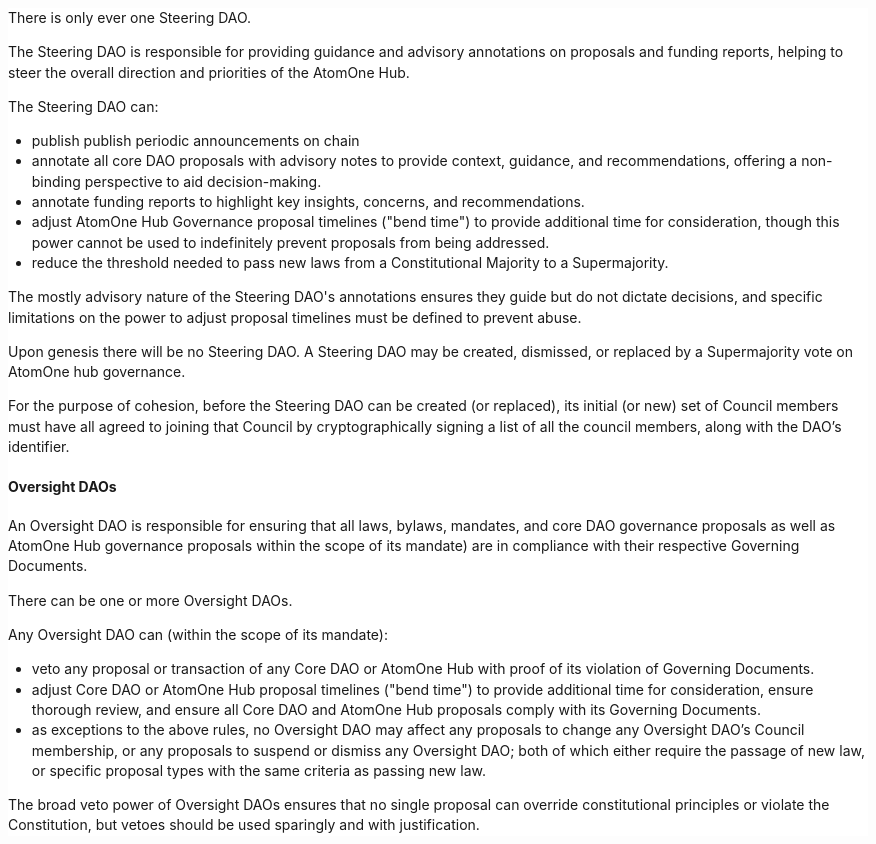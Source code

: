 There is only ever one Steering DAO.

The Steering DAO is responsible for providing guidance and advisory annotations
on proposals and funding reports, helping to steer the overall direction and
priorities of the AtomOne Hub.

The Steering DAO can:

- publish publish periodic announcements on chain  
- annotate all core DAO proposals with advisory notes to provide context,
  guidance, and recommendations, offering a non-binding perspective to aid
  decision-making.  
- annotate funding reports to highlight key insights, concerns, and
  recommendations.  
- adjust AtomOne Hub Governance proposal timelines ("bend time") to provide
  additional time for consideration, though this power cannot be used to
  indefinitely prevent proposals from being addressed.  
- reduce the threshold needed to pass new laws from a Constitutional Majority
  to a Supermajority.


The mostly advisory nature of the Steering DAO's annotations ensures they guide
but do not dictate decisions, and specific limitations on the power to adjust
proposal timelines must be defined to prevent abuse.

Upon genesis there will be no Steering DAO. A Steering DAO may be created,
dismissed, or replaced by a Supermajority vote on AtomOne hub governance. 

For the purpose of cohesion, before the Steering DAO can be created (or
replaced), its initial (or new) set of Council members must have all agreed to
joining that Council by cryptographically signing a list of all the council
members, along with the DAO’s identifier.

#### Oversight DAOs

An Oversight DAO is responsible for ensuring that all laws, bylaws, mandates,
and core DAO governance proposals as well as AtomOne Hub governance proposals
within the scope of its mandate) are in compliance with their respective
Governing Documents. 

There can be one or more Oversight DAOs.

Any Oversight DAO can (within the scope of its mandate):

- veto any proposal or transaction of any Core DAO or AtomOne Hub with proof of
  its violation of Governing Documents.  
- adjust Core DAO or AtomOne Hub proposal timelines ("bend time") to provide
  additional time for consideration, ensure thorough review, and ensure all
  Core DAO and AtomOne Hub proposals comply with its Governing Documents.  
- as exceptions to the above rules, no Oversight DAO may affect any proposals
  to change any Oversight DAO’s Council membership, or any proposals to suspend
  or dismiss any Oversight DAO; both of which either require the passage of new
  law, or specific proposal types with the same criteria as passing new law.

The broad veto power of Oversight DAOs ensures that no single proposal can
override constitutional principles or violate the Constitution, but vetoes
should be used sparingly and with justification.
